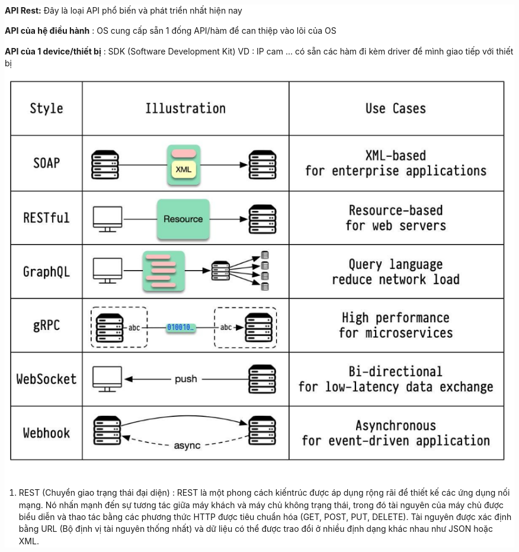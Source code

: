 **API Rest:** Đây là loại API phổ biến và phát triển nhất hiện nay



**API của hệ điều hành** : OS cung cấp sẵn 1 đống API/hàm để can thiệp vào lõi của OS

**API của 1 device/thiết bị** : SDK (Software Development Kit)
            VD : IP cam ... có sẵn các hàm đi kèm driver để mình giao tiếp với thiết bị



![](./image/Screenshot_5.png)




1. REST (Chuyển giao trạng thái đại diện) :
REST là một phong cách kiến ​​trúc được áp dụng rộng rãi để thiết kế các ứng dụng nối mạng.
Nó nhấn mạnh đến sự tương tác giữa máy khách và máy chủ không trạng thái, trong đó tài nguyên của máy chủ được biểu diễn và thao tác bằng các phương thức HTTP được tiêu chuẩn hóa (GET, POST, PUT, DELETE).
Tài nguyên được xác định bằng URL (Bộ định vị tài nguyên thống nhất) và dữ liệu có thể được trao đổi ở nhiều định dạng khác nhau như JSON hoặc XML.
